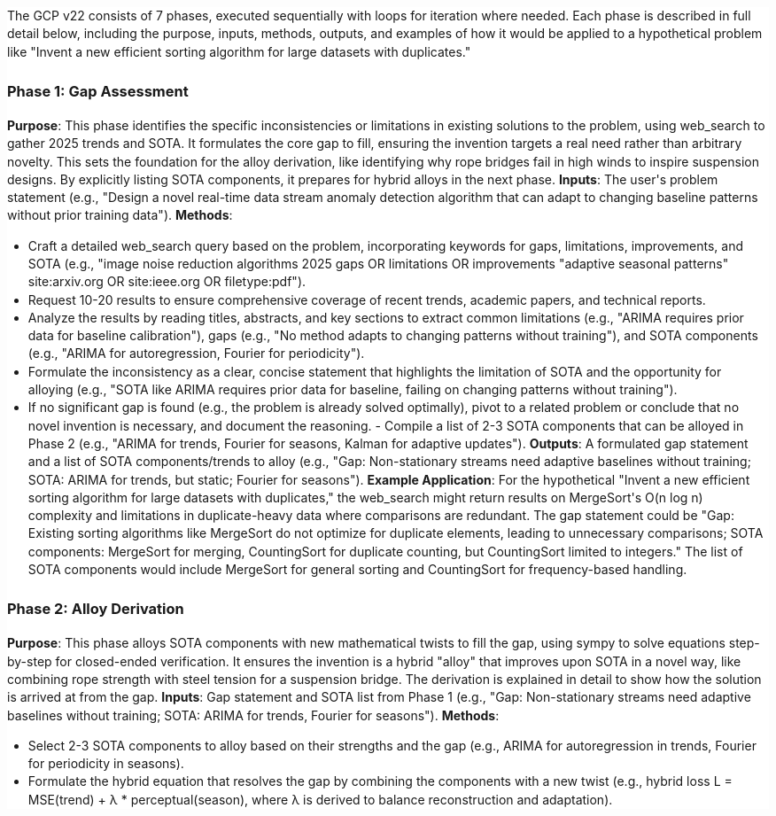 The GCP v22 consists of 7 phases, executed sequentially with loops for iteration where needed. Each phase is described in full detail below, including the purpose, inputs, methods, outputs, and examples of how it would be applied to a hypothetical problem like "Invent a new efficient sorting algorithm for large datasets with duplicates." 
### Phase 1: Gap Assessment 
**Purpose**: This phase identifies the specific inconsistencies or limitations in existing solutions to the problem, using web_search to gather 2025 trends and SOTA. It formulates the core gap to fill, ensuring the invention targets a real need rather than arbitrary novelty. This sets the foundation for the alloy derivation, like identifying why rope bridges fail in high winds to inspire suspension designs. By explicitly listing SOTA components, it prepares for hybrid alloys in the next phase. 
**Inputs**: The user's problem statement (e.g., "Design a novel real-time data stream anomaly detection algorithm that can adapt to changing baseline patterns without prior training data"). 
**Methods**: 
- Craft a detailed web_search query based on the problem, incorporating keywords for gaps, limitations, improvements, and SOTA (e.g., "image noise reduction algorithms 2025 gaps OR limitations OR improvements "adaptive seasonal patterns" site:arxiv.org OR site:ieee.org OR filetype:pdf").
- Request 10-20 results to ensure comprehensive coverage of recent trends, academic papers, and technical reports. 
- Analyze the results by reading titles, abstracts, and key sections to extract common limitations (e.g., "ARIMA requires prior data for baseline calibration"), gaps (e.g., "No method adapts to changing patterns without training"), and SOTA components (e.g., "ARIMA for autoregression, Fourier for periodicity"). 
- Formulate the inconsistency as a clear, concise statement that highlights the limitation of SOTA and the opportunity for alloying (e.g., "SOTA like ARIMA requires prior data for baseline, failing on changing patterns without training"). 
- If no significant gap is found (e.g., the problem is already solved optimally), pivot to a related problem or conclude that no novel invention is necessary, and document the reasoning. - Compile a list of 2-3 SOTA components that can be alloyed in Phase 2 (e.g., "ARIMA for trends, Fourier for seasons, Kalman for adaptive updates"). 
**Outputs**: A formulated gap statement and a list of SOTA components/trends to alloy (e.g., "Gap: Non-stationary streams need adaptive baselines without training; SOTA: ARIMA for trends, but static; Fourier for seasons"). 
**Example Application**: For the hypothetical "Invent a new efficient sorting algorithm for large datasets with duplicates," the web_search might return results on MergeSort's O(n log n) complexity and limitations in duplicate-heavy data where comparisons are redundant. The gap statement could be "Gap: Existing sorting algorithms like MergeSort do not optimize for duplicate elements, leading to unnecessary comparisons; SOTA components: MergeSort for merging, CountingSort for duplicate counting, but CountingSort limited to integers." The list of SOTA components would include MergeSort for general sorting and CountingSort for frequency-based handling. 
### Phase 2: Alloy Derivation 
**Purpose**: This phase alloys SOTA components with new mathematical twists to fill the gap, using sympy to solve equations step-by-step for closed-ended verification. It ensures the invention is a hybrid "alloy" that improves upon SOTA in a novel way, like combining rope strength with steel tension for a suspension bridge. The derivation is explained in detail to show how the solution is arrived at from the gap. 
**Inputs**: Gap statement and SOTA list from Phase 1 (e.g., "Gap: Non-stationary streams need adaptive baselines without training; SOTA: ARIMA for trends, Fourier for seasons"). 
**Methods**: 
- Select 2-3 SOTA components to alloy based on their strengths and the gap (e.g., ARIMA for autoregression in trends, Fourier for periodicity in seasons). 
- Formulate the hybrid equation that resolves the gap by combining the components with a new twist (e.g., hybrid loss L = MSE(trend) + λ * perceptual(season), where λ is derived to balance reconstruction and adaptation).